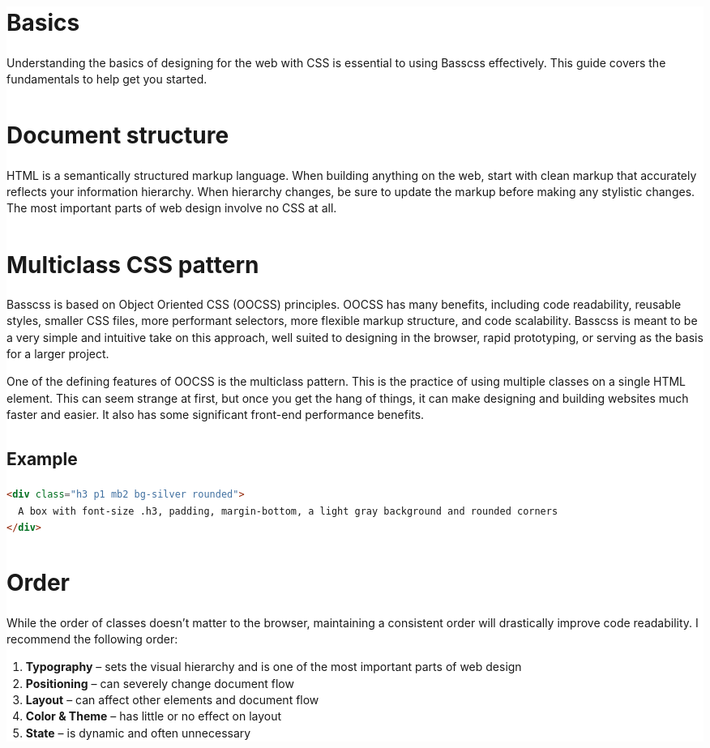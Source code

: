 
# Basics

<p class="h3">
  Understanding the basics of designing for the web with CSS
  is essential to using Basscss effectively.
  This guide covers the fundamentals to help get you started.
</p>

# Document structure
HTML is a semantically structured markup language.
When building anything on the web, start with clean markup that accurately
reflects your information hierarchy.
When hierarchy changes, be sure to update the markup before making any stylistic changes.
The most important parts of web design involve no CSS at all.

# Multiclass CSS pattern
Basscss is based on Object Oriented CSS (OOCSS) principles.
OOCSS has many benefits, including code readability, reusable styles, smaller CSS files,
more performant selectors, more flexible markup structure, and code scalability.
Basscss is meant to be a very simple and intuitive take on this approach,
well suited to designing in the browser, rapid prototyping, or serving as the basis for a larger project.

One of the defining features of OOCSS is the multiclass pattern.
This is the practice of using multiple classes on a single HTML element.
This can seem strange at first, but once you get the hang of things,
it can make designing and building websites much faster and easier.
It also has some significant front-end performance benefits.

## Example

```html
<div class="h3 p1 mb2 bg-silver rounded">
  A box with font-size .h3, padding, margin-bottom, a light gray background and rounded corners
</div>
```

# Order
While the order of classes doesn’t matter to the browser, maintaining
a consistent order will drastically improve code readability.
I recommend the following order:

1. **Typography** &#x2013; sets the visual hierarchy and is one of the most important parts of web design</li>
2. **Positioning** &#x2013; can severely change document flow</li>
3. **Layout** &#x2013; can affect other elements and document flow</li>
4. **Color & Theme** &#x2013; has little or no effect on layout</li>
5. **State** &#x2013; is dynamic and often unnecessary</li>
